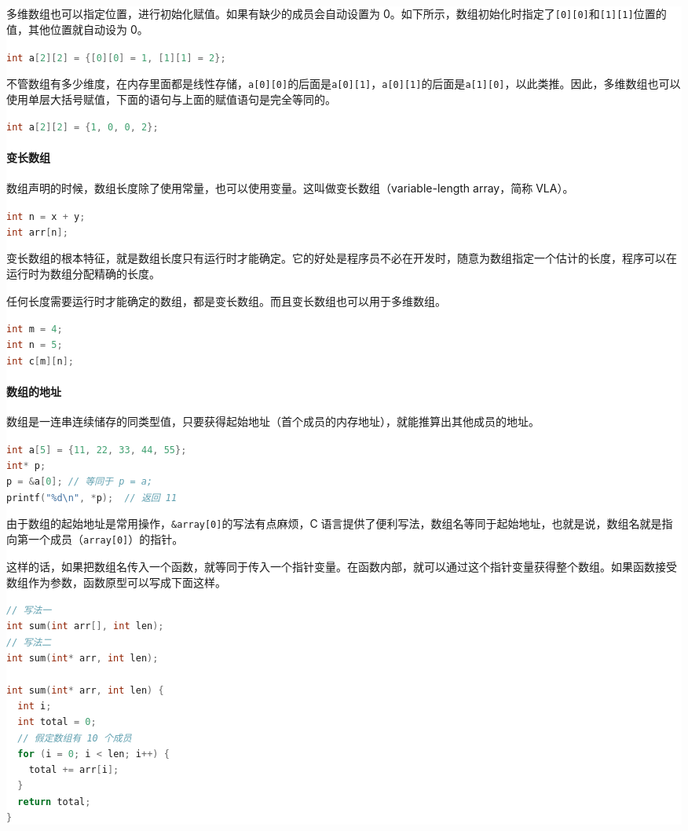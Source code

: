 多维数组也可以指定位置，进行初始化赋值。如果有缺少的成员会自动设置为 0。如下所示，数组初始化时指定了`[0][0]`和`[1][1]`位置的值，其他位置就自动设为 0。

```c
int a[2][2] = {[0][0] = 1, [1][1] = 2};
```

不管数组有多少维度，在内存里面都是线性存储，`a[0][0]`的后面是`a[0][1]`，`a[0][1]`的后面是`a[1][0]`，以此类推。因此，多维数组也可以使用单层大括号赋值，下面的语句与上面的赋值语句是完全等同的。

```c
int a[2][2] = {1, 0, 0, 2};
```

#### 变长数组

数组声明的时候，数组长度除了使用常量，也可以使用变量。这叫做变长数组（variable-length array，简称 VLA）。

```c
int n = x + y;
int arr[n];
```

变长数组的根本特征，就是数组长度只有运行时才能确定。它的好处是程序员不必在开发时，随意为数组指定一个估计的长度，程序可以在运行时为数组分配精确的长度。

任何长度需要运行时才能确定的数组，都是变长数组。而且变长数组也可以用于多维数组。

```c
int m = 4;
int n = 5;
int c[m][n];
```

#### 数组的地址

数组是一连串连续储存的同类型值，只要获得起始地址（首个成员的内存地址），就能推算出其他成员的地址。

```c
int a[5] = {11, 22, 33, 44, 55};
int* p;
p = &a[0]; // 等同于 p = a;
printf("%d\n", *p);  // 返回 11
```

由于数组的起始地址是常用操作，`&array[0]`的写法有点麻烦，C 语言提供了便利写法，数组名等同于起始地址，也就是说，数组名就是指向第一个成员（`array[0]`）的指针。

这样的话，如果把数组名传入一个函数，就等同于传入一个指针变量。在函数内部，就可以通过这个指针变量获得整个数组。如果函数接受数组作为参数，函数原型可以写成下面这样。

```c
// 写法一
int sum(int arr[], int len);
// 写法二
int sum(int* arr, int len);

int sum(int* arr, int len) {
  int i;
  int total = 0;
  // 假定数组有 10 个成员
  for (i = 0; i < len; i++) {
    total += arr[i];
  }
  return total;
}
```
